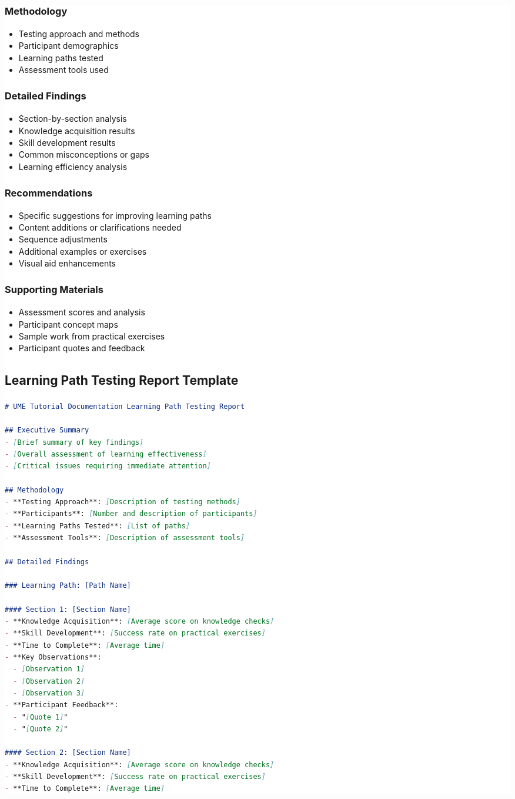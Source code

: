### Methodology
- Testing approach and methods
- Participant demographics
- Learning paths tested
- Assessment tools used

### Detailed Findings
- Section-by-section analysis
- Knowledge acquisition results
- Skill development results
- Common misconceptions or gaps
- Learning efficiency analysis

### Recommendations
- Specific suggestions for improving learning paths
- Content additions or clarifications needed
- Sequence adjustments
- Additional examples or exercises
- Visual aid enhancements

### Supporting Materials
- Assessment scores and analysis
- Participant concept maps
- Sample work from practical exercises
- Participant quotes and feedback

## Learning Path Testing Report Template

```markdown
# UME Tutorial Documentation Learning Path Testing Report

## Executive Summary
- [Brief summary of key findings]
- [Overall assessment of learning effectiveness]
- [Critical issues requiring immediate attention]

## Methodology
- **Testing Approach**: [Description of testing methods]
- **Participants**: [Number and description of participants]
- **Learning Paths Tested**: [List of paths]
- **Assessment Tools**: [Description of assessment tools]

## Detailed Findings

### Learning Path: [Path Name]

#### Section 1: [Section Name]
- **Knowledge Acquisition**: [Average score on knowledge checks]
- **Skill Development**: [Success rate on practical exercises]
- **Time to Complete**: [Average time]
- **Key Observations**:
  - [Observation 1]
  - [Observation 2]
  - [Observation 3]
- **Participant Feedback**:
  - "[Quote 1]"
  - "[Quote 2]"

#### Section 2: [Section Name]
- **Knowledge Acquisition**: [Average score on knowledge checks]
- **Skill Development**: [Success rate on practical exercises]
- **Time to Complete**: [Average time]
```